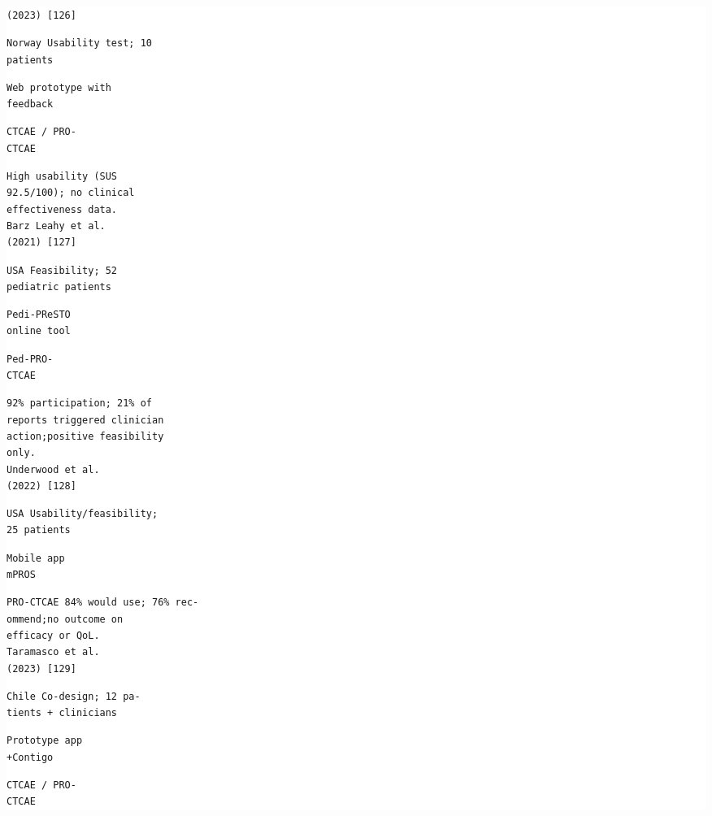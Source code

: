 ```
(2023) [126]
```
```
Norway Usability test; 10
patients
```
```
Web prototype with
feedback
```
```
CTCAE / PRO-
CTCAE
```
```
High usability (SUS
92.5/100); no clinical
effectiveness data.
Barz Leahy et al.
(2021) [127]
```
```
USA Feasibility; 52
pediatric patients
```
```
Pedi-PReSTO
online tool
```
```
Ped-PRO-
CTCAE
```
```
92% participation; 21% of
reports triggered clinician
action;positive feasibility
only.
Underwood et al.
(2022) [128]
```
```
USA Usability/feasibility;
25 patients
```
```
Mobile app
mPROS
```
```
PRO-CTCAE 84% would use; 76% rec-
ommend;no outcome on
efficacy or QoL.
Taramasco et al.
(2023) [129]
```
```
Chile Co-design; 12 pa-
tients + clinicians
```
```
Prototype app
+Contigo
```
```
CTCAE / PRO-
CTCAE
```
```
```